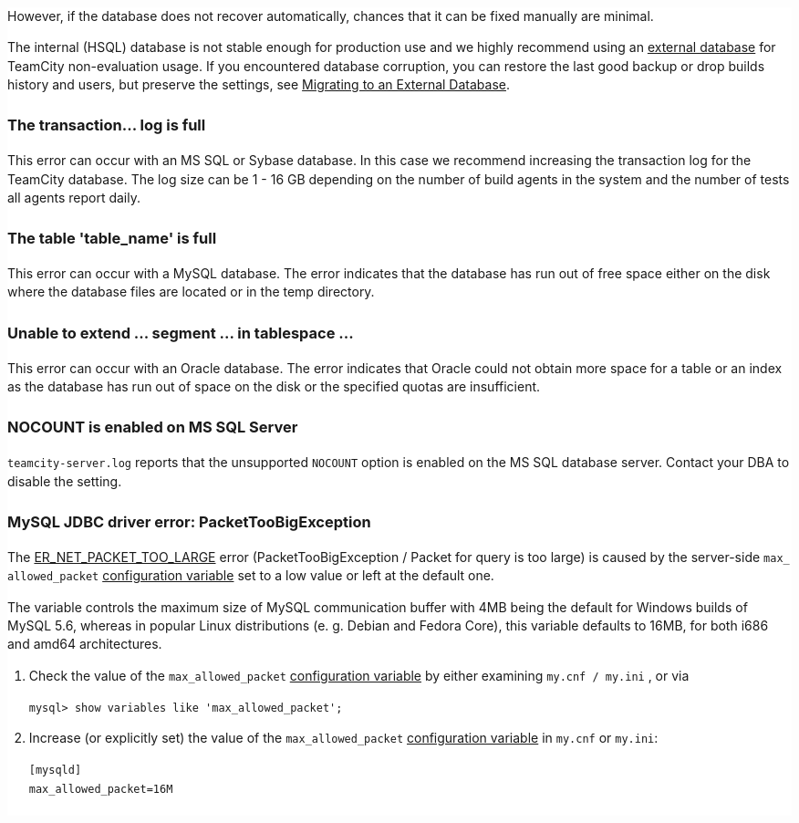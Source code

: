 However, if the database does not recover automatically, chances that it can be fixed manually are minimal.

The internal (HSQL) database is not stable enough for production use and we highly recommend using an [external database](setting-up-an-external-database.md) for TeamCity non\-evaluation usage. 
If you encountered database corruption, you can restore the last good backup or drop builds history and users, but preserve the settings, see [Migrating to an External Database](migrating-to-an-external-database.md#Switch+with+No+Data+Migration).

### The transaction... log is full

This error can occur with an MS SQL or Sybase database. In this case we recommend increasing the transaction log for the TeamCity database. The log size can be 1 \- 16 GB depending on the number of build agents in the system and the number of tests all agents report daily.

### The table 'table_name' is full

This error can occur with a MySQL database. The error indicates that the database has run out of free space either on the disk where the database files are located or in the temp directory.

### Unable to extend ... segment ... in tablespace ...

This error can occur with an Oracle database. The error indicates that Oracle could not obtain more space for a table or an index as the database has run out of space on the disk or the specified quotas are insufficient.

### NOCOUNT is enabled on MS SQL Server

`teamcity-server.log` reports that the unsupported `NOCOUNT` option is enabled on the MS SQL database server. Contact your DBA to disable the setting.

### MySQL JDBC driver error: PacketTooBigException

The [ER_NET_PACKET_TOO_LARGE](https://dev.mysql.com/doc/refman/5.7/en/error-messages-server.html#error_er_net_packet_too_large) error (PacketTooBigException / Packet for query is too large) is caused by the server\-side  `max_allowed_packet` [configuration variable](https://dev.mysql.com/doc/refman/5.7/en/packet-too-large.html) set to a low value or left at the default one. 

 The variable controls the maximum size of MySQL communication buffer with 4MB being the default for Windows builds of MySQL 5.6, whereas in popular Linux distributions (e. g. Debian and Fedora Core), this variable defaults to 16MB, for both i686 and amd64 architectures.

 
1. Check the value of the `max_allowed_packet` [configuration variable](https://dev.mysql.com/doc/refman/5.7/en/packet-too-large.html) by either examining `my.cnf / my.ini` , or via 
         
    ```Shell
    mysql> show variables like 'max_allowed_packet';
    ```

2. Increase (or explicitly set) the value of the `max_allowed_packet` [configuration variable](https://dev.mysql.com/doc/refman/5.7/en/packet-too-large.html) in `my.cnf` or `my.ini`: 
             
    ```Shell
    [mysqld]
    max_allowed_packet=16M


[//]: # (title: Common Problems)
[//]: # (auxiliary-id: Common Problems)
[//]: # (Internal note. Do not delete. "Common Problemsd63e112.txt")    